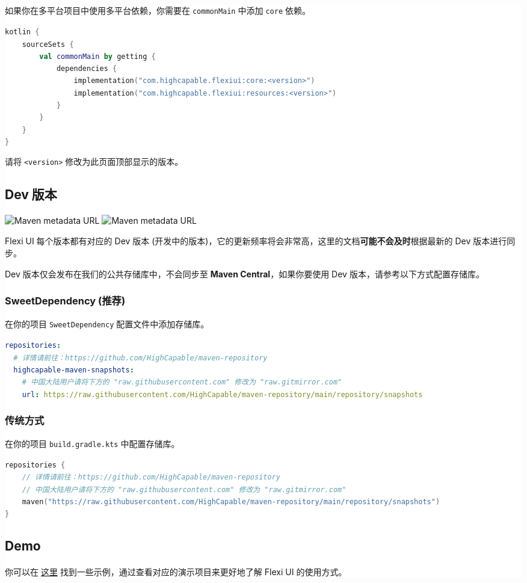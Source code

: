 如果你在多平台项目中使用多平台依赖，你需要在 `commonMain` 中添加 `core` 依赖。

```kotlin
kotlin {
    sourceSets {
        val commonMain by getting {
            dependencies {
                implementation("com.highcapable.flexiui:core:<version>")
                implementation("com.highcapable.flexiui:resources:<version>")
            }
        }
    }
}
```

请将 `<version>` 修改为此页面顶部显示的版本。

## Dev 版本

![Maven metadata URL](https://img.shields.io/maven-metadata/v?metadataUrl=https%3A%2F%2Fraw.githubusercontent.com%2FHighCapable%2Fmaven-repository%2Fmain%2Frepository%2Fsnapshots%2Fcom%2Fhighcapable%2Fflexiui%2Fcore%2Fmaven-metadata.xml&logo=apachemaven&logoColor=orange&label=core)
![Maven metadata URL](https://img.shields.io/maven-metadata/v?metadataUrl=https%3A%2F%2Fraw.githubusercontent.com%2FHighCapable%2Fmaven-repository%2Fmain%2Frepository%2Fsnapshots%2Fcom%2Fhighcapable%2Fflexiui%2Fresources%2Fmaven-metadata.xml&logo=apachemaven&logoColor=orange&label=resources)

Flexi UI 每个版本都有对应的 Dev 版本 (开发中的版本)，它的更新频率将会非常高，这里的文档**可能不会及时**根据最新的 Dev 版本进行同步。

Dev 版本仅会发布在我们的公共存储库中，不会同步至 **Maven Central**，如果你要使用 Dev 版本，请参考以下方式配置存储库。

### SweetDependency (推荐)

在你的项目 `SweetDependency` 配置文件中添加存储库。

```yaml
repositories:
  # 详情请前往：https://github.com/HighCapable/maven-repository
  highcapable-maven-snapshots:
    # 中国大陆用户请将下方的 "raw.githubusercontent.com" 修改为 "raw.gitmirror.com"
    url: https://raw.githubusercontent.com/HighCapable/maven-repository/main/repository/snapshots
```

### 传统方式

在你的项目 `build.gradle.kts` 中配置存储库。

```kotlin
repositories {
    // 详情请前往：https://github.com/HighCapable/maven-repository
    // 中国大陆用户请将下方的 "raw.githubusercontent.com" 修改为 "raw.gitmirror.com"
    maven("https://raw.githubusercontent.com/HighCapable/maven-repository/main/repository/snapshots")
}
```

## Demo

你可以在 [这里](https://github.com/BetterAndroid/FlexiUI/tree/compose/samples) 找到一些示例，通过查看对应的演示项目来更好地了解 Flexi UI 的使用方式。
